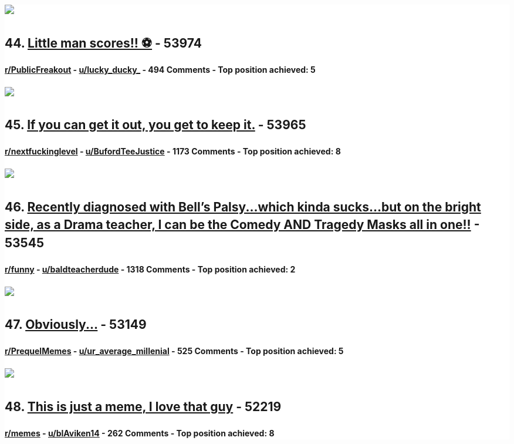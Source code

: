 <a href="https://i.redd.it/ubt06zoghsr51.jpg"><img src="https://b.thumbs.redditmedia.com/V_X0a2wyWdV_FN5SmlOfQt_xp0myXE2ReM6wwL5KBJo.jpg"></img></a>

## 44. [Little man scores!! ⚽](http://reddit.com/r/PublicFreakout/comments/j7akdu/little_man_scores/) - 53974
#### [r/PublicFreakout](http://reddit.com/r/PublicFreakout) - [u/lucky_ducky_](http://reddit.com/u/lucky_ducky_) - 494 Comments - Top position achieved: 5

<a href="https://v.redd.it/yw0dzxhzjur51"><img src="https://b.thumbs.redditmedia.com/lV1EBXayN0hLcjgOHA-nPUxXxcuZS5COWW0aAAk6y6k.jpg"></img></a>

## 45. [If you can get it out, you get to keep it.](http://reddit.com/r/nextfuckinglevel/comments/j761iy/if_you_can_get_it_out_you_get_to_keep_it/) - 53965
#### [r/nextfuckinglevel](http://reddit.com/r/nextfuckinglevel) - [u/BufordTeeJustice](http://reddit.com/u/BufordTeeJustice) - 1173 Comments - Top position achieved: 8

<a href="https://v.redd.it/sptjms6vlsr51"><img src="https://b.thumbs.redditmedia.com/OAqsMnZ2SC25XToBWZuHSk_YfjzQd0qHs0Nq6OSibXc.jpg"></img></a>

## 46. [Recently diagnosed with Bell’s Palsy...which kinda sucks...but on the bright side, as a Drama teacher, I can be the Comedy AND Tragedy Masks all in one!!](http://reddit.com/r/funny/comments/j7gv12/recently_diagnosed_with_bells_palsywhich_kinda/) - 53545
#### [r/funny](http://reddit.com/r/funny) - [u/baldteacherdude](http://reddit.com/u/baldteacherdude) - 1318 Comments - Top position achieved: 2

<a href="https://i.redd.it/p8nu9t0pjwr51.jpg"><img src="https://a.thumbs.redditmedia.com/m4ZgTNFJAJSgyNmRsByhybINR1wN4cpUVUIOpalPVp0.jpg"></img></a>

## 47. [Obviously...](http://reddit.com/r/PrequelMemes/comments/j7cayz/obviously/) - 53149
#### [r/PrequelMemes](http://reddit.com/r/PrequelMemes) - [u/ur_average_millenial](http://reddit.com/u/ur_average_millenial) - 525 Comments - Top position achieved: 5

<a href="https://i.redd.it/070rwo8a9vr51.jpg"><img src="https://b.thumbs.redditmedia.com/xKdNTkFsA4TkxcRNFAGvyV5sPMlZifPoxbts4GheXgM.jpg"></img></a>

## 48. [This is just a meme, I love that guy](http://reddit.com/r/memes/comments/j78u5l/this_is_just_a_meme_i_love_that_guy/) - 52219
#### [r/memes](http://reddit.com/r/memes) - [u/blAviken14](http://reddit.com/u/blAviken14) - 262 Comments - Top position achieved: 8
